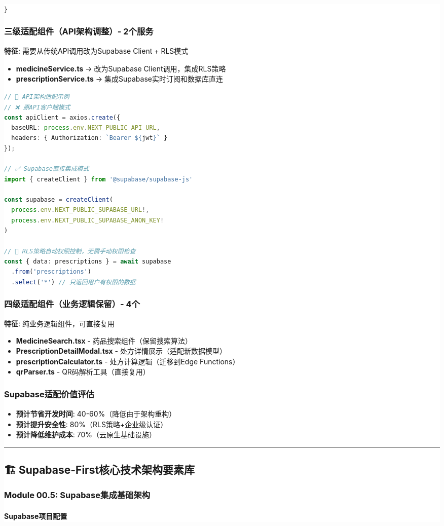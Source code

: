 ```typescript
}
```

### 三级适配组件（API架构调整）- 2个服务
**特征**: 需要从传统API调用改为Supabase Client + RLS模式

- **medicineService.ts** → 改为Supabase Client调用，集成RLS策略
- **prescriptionService.ts** → 集成Supabase实时订阅和数据库直连

```typescript
// 🚨 API架构适配示例
// ❌ 原API客户端模式
const apiClient = axios.create({
  baseURL: process.env.NEXT_PUBLIC_API_URL,
  headers: { Authorization: `Bearer ${jwt}` }
});

// ✅ Supabase直接集成模式
import { createClient } from '@supabase/supabase-js'

const supabase = createClient(
  process.env.NEXT_PUBLIC_SUPABASE_URL!,
  process.env.NEXT_PUBLIC_SUPABASE_ANON_KEY!
)

// 🚨 RLS策略自动权限控制，无需手动权限检查
const { data: prescriptions } = await supabase
  .from('prescriptions')
  .select('*') // 只返回用户有权限的数据
```

### 四级适配组件（业务逻辑保留）- 4个
**特征**: 纯业务逻辑组件，可直接复用

- **MedicineSearch.tsx** - 药品搜索组件（保留搜索算法）
- **PrescriptionDetailModal.tsx** - 处方详情展示（适配新数据模型）
- **prescriptionCalculator.ts** - 处方计算逻辑（迁移到Edge Functions）
- **qrParser.ts** - QR码解析工具（直接复用）

### Supabase适配价值评估
- **预计节省开发时间**: 40-60%（降低由于架构重构）
- **预计提升安全性**: 80%（RLS策略+企业级认证）
- **预计降低维护成本**: 70%（云原生基础设施）

---

## 🏗️ Supabase-First核心技术架构要素库

### Module 00.5: Supabase集成基础架构

#### Supabase项目配置
